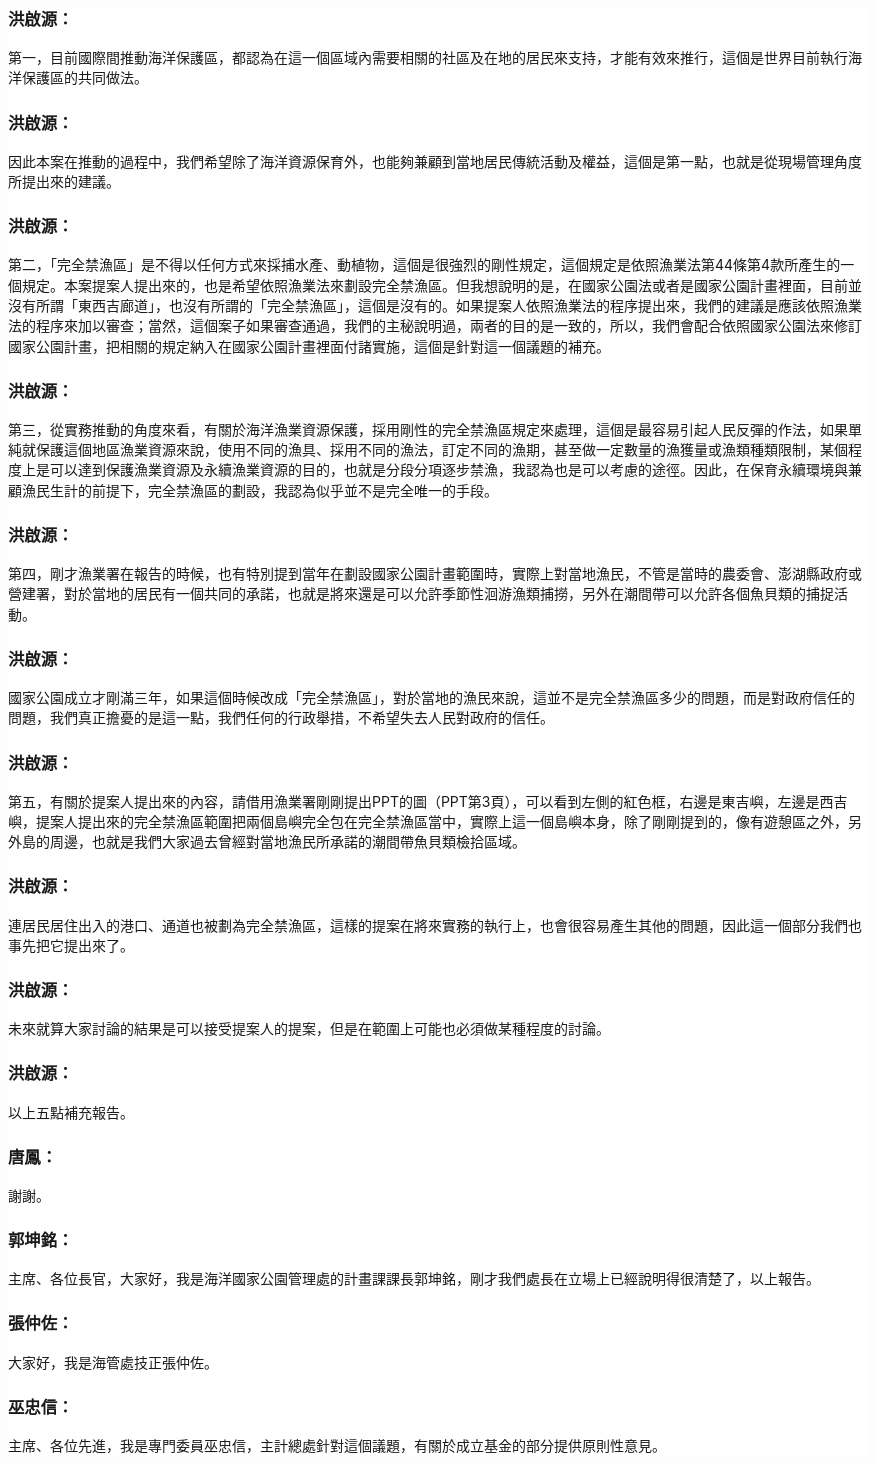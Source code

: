 ### 洪啟源：
第一，目前國際間推動海洋保護區，都認為在這一個區域內需要相關的社區及在地的居民來支持，才能有效來推行，這個是世界目前執行海洋保護區的共同做法。

### 洪啟源：
因此本案在推動的過程中，我們希望除了海洋資源保育外，也能夠兼顧到當地居民傳統活動及權益，這個是第一點，也就是從現場管理角度所提出來的建議。

### 洪啟源：
第二，「完全禁漁區」是不得以任何方式來採捕水產、動植物，這個是很強烈的剛性規定，這個規定是依照漁業法第44條第4款所產生的一個規定。本案提案人提出來的，也是希望依照漁業法來劃設完全禁漁區。但我想說明的是，在國家公園法或者是國家公園計畫裡面，目前並沒有所謂「東西吉廊道」，也沒有所謂的「完全禁漁區」，這個是沒有的。如果提案人依照漁業法的程序提出來，我們的建議是應該依照漁業法的程序來加以審查；當然，這個案子如果審查通過，我們的主秘說明過，兩者的目的是一致的，所以，我們會配合依照國家公園法來修訂國家公園計畫，把相關的規定納入在國家公園計畫裡面付諸實施，這個是針對這一個議題的補充。

### 洪啟源：
第三，從實務推動的角度來看，有關於海洋漁業資源保護，採用剛性的完全禁漁區規定來處理，這個是最容易引起人民反彈的作法，如果單純就保護這個地區漁業資源來說，使用不同的漁具、採用不同的漁法，訂定不同的漁期，甚至做一定數量的漁獲量或漁類種類限制，某個程度上是可以達到保護漁業資源及永續漁業資源的目的，也就是分段分項逐步禁漁，我認為也是可以考慮的途徑。因此，在保育永續環境與兼顧漁民生計的前提下，完全禁漁區的劃設，我認為似乎並不是完全唯一的手段。

### 洪啟源：
第四，剛才漁業署在報告的時候，也有特別提到當年在劃設國家公園計畫範圍時，實際上對當地漁民，不管是當時的農委會、澎湖縣政府或營建署，對於當地的居民有一個共同的承諾，也就是將來還是可以允許季節性洄游漁類捕撈，另外在潮間帶可以允許各個魚貝類的捕捉活動。

### 洪啟源：
國家公園成立才剛滿三年，如果這個時候改成「完全禁漁區」，對於當地的漁民來說，這並不是完全禁漁區多少的問題，而是對政府信任的問題，我們真正擔憂的是這一點，我們任何的行政舉措，不希望失去人民對政府的信任。

### 洪啟源：
第五，有關於提案人提出來的內容，請借用漁業署剛剛提出PPT的圖（PPT第3頁），可以看到左側的紅色框，右邊是東吉嶼，左邊是西吉嶼，提案人提出來的完全禁漁區範圍把兩個島嶼完全包在完全禁漁區當中，實際上這一個島嶼本身，除了剛剛提到的，像有遊憩區之外，另外島的周邊，也就是我們大家過去曾經對當地漁民所承諾的潮間帶魚貝類檢拾區域。

### 洪啟源：
連居民居住出入的港口、通道也被劃為完全禁漁區，這樣的提案在將來實務的執行上，也會很容易產生其他的問題，因此這一個部分我們也事先把它提出來了。

### 洪啟源：
未來就算大家討論的結果是可以接受提案人的提案，但是在範圍上可能也必須做某種程度的討論。

### 洪啟源：
以上五點補充報告。

### 唐鳳：
謝謝。

### 郭坤銘：
主席、各位長官，大家好，我是海洋國家公園管理處的計畫課課長郭坤銘，剛才我們處長在立場上已經說明得很清楚了，以上報告。

### 張仲佐：
大家好，我是海管處技正張仲佐。

### 巫忠信：
主席、各位先進，我是專門委員巫忠信，主計總處針對這個議題，有關於成立基金的部分提供原則性意見。
